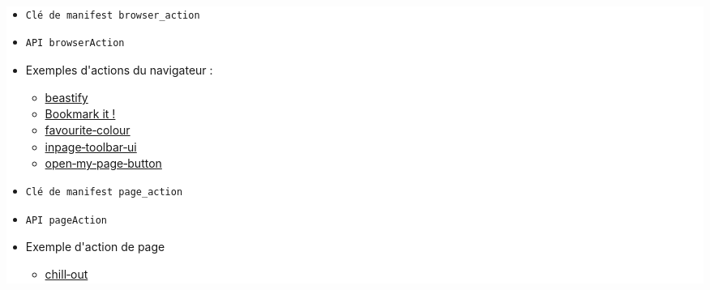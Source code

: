 - `Clé de manifest browser_action`
- `API browserAction`
- Exemples d'actions du navigateur&nbsp;:

  - [beastify](https://github.com/mdn/webextensions-examples/tree/master/beastify)
  - [Bookmark it&nbsp;!](https://github.com/mdn/webextensions-examples/tree/master/bookmark-it)
  - [favourite‐colour](https://github.com/mdn/webextensions-examples/tree/master/favourite-colour)
  - [inpage‐toolbar‐ui](https://github.com/mdn/webextensions-examples/tree/master/inpage-toolbar-ui)
  - [open‐my‐page‐button](https://github.com/mdn/webextensions-examples/tree/master/open-my-page-button)

- `Clé de manifest page_action`
- `API pageAction`
- Exemple d'action de page

  - [chill‐out](https://github.com/mdn/webextensions-examples/tree/master/chill-out)
